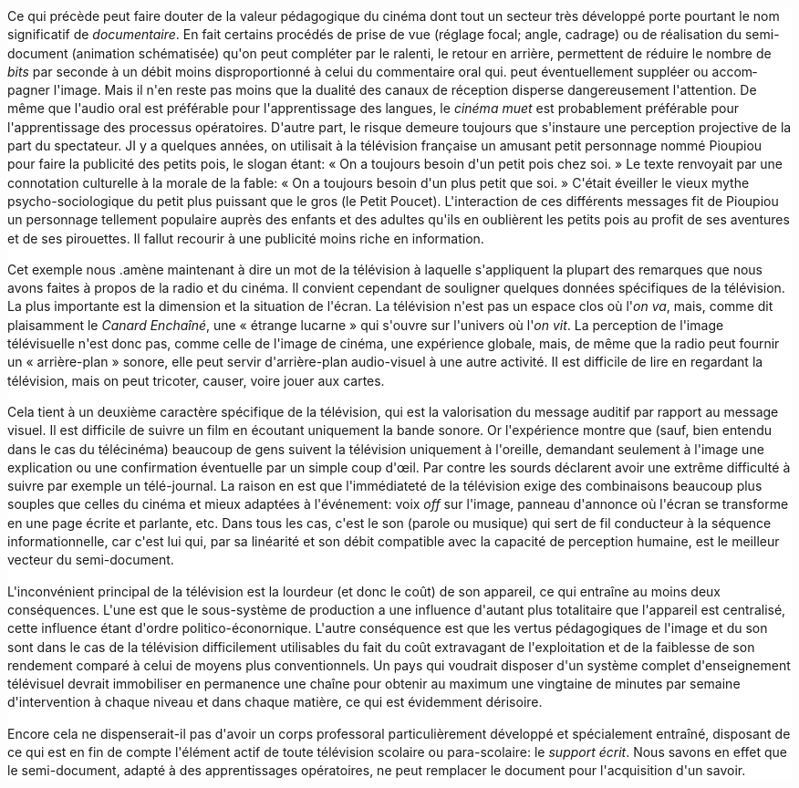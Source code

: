 Ce qui précède peut faire douter de la valeur pédagogique du cinéma dont tout un secteur très développé porte pourtant le nom significatif de *documentaire*. En fait certains procédés de prise de vue (réglage focal; angle, cadrage) ou de réalisation du semi-document (animation schéma­tisée) qu'on peut compléter par le ralenti, le retour en arrière, permettent de réduire le nombre de *bits* par seconde à un débit moins disproportionné à celui du commentaire oral qui. peut éventuellement suppléer ou accom­pagner l'image. Mais il n'en reste pas moins que la dualité des canaux de réception disperse dangereusement l'attention. De même que l'audio­ oral est préférable pour l'apprentissage des langues, le *cinéma muet* est probablement préférable pour l'apprentissage des processus opératoires. D'autre part, le risque demeure toujours que s'instaure une perception projective de la part du spectateur. JI y a quelques années, on utilisait à la télévision française un amusant petit personnage nommé Pioupiou pour faire la publicité des petits pois, le slogan étant: « On a toujours besoin d'un petit pois chez soi. » Le texte renvoyait par une connotation culturelle à la morale de la fable: « On a toujours besoin d'un plus petit que soi. » C'était éveiller le vieux mythe psycho-sociologique du petit plus puissant que le gros (le Petit Poucet). L'interaction de ces différents messages fit de Pioupiou un personnage tellement populaire auprès des enfants et des adultes qu'ils en oublièrent les petits pois au profit de ses aventures et de ses pirouettes. Il fallut recourir à une publicité moins riche en information.

Cet exemple nous .amène maintenant à dire un mot de la télévision à laquelle s'appliquent la plupart des remarques que nous avons faites à propos de la radio et du cinéma. Il convient cependant de souligner quelques données spécifiques de la télévision. La plus importante est la dimension et la situation de l'écran. La télévision n'est pas un espace clos où l'*on va*, mais, comme dit plaisamment le *Canard Enchaîné*, une « étrange lucarne » qui s'ouvre sur l'univers où l'*on vit*. La perception de l'image télévisuelle n'est donc pas, comme celle de l'image de cinéma, une expérience globale, mais, de même que la radio peut fournir un « arrière-plan » sonore, elle peut servir d'arrière-plan audio-visuel à une autre activité. II est difficile de lire en regardant la télévision, mais on peut tricoter, causer, voire jouer aux cartes.

Cela tient à un deuxième caractère spécifique de la télévision, qui est la valorisation du message auditif par rapport au message visuel. Il est difficile de suivre un film en écoutant uniquement la bande sonore. Or l'expérience montre que (sauf, bien entendu dans le cas du télécinéma) beaucoup de gens suivent la télévision uniquement à l'oreille, demandant seulement à l'image une explication ou une confirmation éventuelle par un simple coup d'œil. Par contre les sourds déclarent avoir une extrême difficulté à suivre par exemple un télé-journal. La raison en est que l'immédiateté de la télévision exige des combinaisons beaucoup plus souples que celles du cinéma et mieux adaptées à l'événement: voix *off* sur l'image, panneau d'annonce où l'écran se transforme en une page écrite et parlante, etc. Dans tous les cas, c'est le son (parole ou musique) qui sert de fil conducteur à la séquence informationnelle, car c'est lui qui, par sa linéarité et son débit compatible avec la capacité de perception humaine, est le meilleur vecteur du semi-document.

L'inconvénient principal de la télévision est la lourdeur (et donc le coût) de son appareil, ce qui entraîne au moins deux conséquences. L'une est que le sous-système de production a une influence d'autant plus totalitaire que l'appareil est centralisé, cette influence étant d'ordre politico-éconornique. L'autre conséquence est que les vertus pédagogiques de l'image et du son sont dans le cas de la télévision difficilement utili­sables du fait du coût extravagant de l'exploitation et de la faiblesse de son rendement comparé à celui de moyens plus conventionnels. Un pays qui voudrait disposer d'un système complet d'enseignement télévisuel devrait immobiliser en permanence une chaîne pour obtenir au maximum une vingtaine de minutes par semaine d'intervention à chaque niveau et dans chaque matière, ce qui est évidemment dérisoire.

Encore cela ne dispenserait-il pas d'avoir un corps professoral particulièrement développé et spécialement entraîné, disposant de ce qui est en fin de compte l'élément actif de toute télévision scolaire ou para-scolaire: le *support écrit*. Nous savons en effet que le semi-document, adapté à des apprentissages opératoires, ne peut remplacer le document pour l'acquisition d'un savoir.
